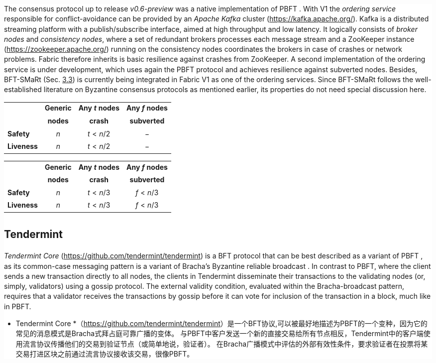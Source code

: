 The consensus protocol up to release *v0.6-preview* was a native
implementation of PBFT . With V1 the *ordering service* responsible for
conflict-avoidance can be provided by an *Apache Kafka* cluster
(<https://kafka.apache.org/>). Kafka is a distributed streaming platform
with a publish/subscribe interface, aimed at high throughput and low
latency. It logically consists of *broker nodes* and *consistency
nodes*, where a set of redundant brokers processes each message stream
and a ZooKeeper instance (<https://zookeeper.apache.org/>) running on
the consistency nodes coordinates the brokers in case of crashes or
network problems. Fabric therefore inherits is basic resilience against
crashes from ZooKeeper. A second implementation of the ordering service
is under development, which uses again the PBFT protocol and achieves
resilience against subverted nodes. Besides, BFT-SMaRt
(Sec. <a href="#ssec:byzcons" data-reference-type="ref" data-reference="ssec:byzcons">3.3</a>)
is currently being integrated in Fabric V1 as one of the ordering
services. Since BFT-SMaRt follows the well-established literature on
Byzantine consensus protocols as mentioned earlier, its properties do
not need special discussion here.

|              |             |                   |                   |
|:-------------|:-----------:|:-----------------:|:-----------------:|
|              | **Generic** | **Any *t* nodes** | **Any *f* nodes** |
|              |  **nodes**  |     **crash**     |   **subverted**   |
| **Safety**   |     *n*     |   *t* < *n*/2  |         −         |
| **Liveness** |     *n*     |   *t* < *n*/2  |         −         |

|              |             |                   |                   |
|:-------------|:-----------:|:-----------------:|:-----------------:|
|              | **Generic** | **Any *t* nodes** | **Any *f* nodes** |
|              |  **nodes**  |     **crash**     |   **subverted**   |
| **Safety**   |     *n*     |   *t* < *n*/3  |   *f* < *n*/3  |
| **Liveness** |     *n*     |   *t* < *n*/3  |   *f* < *n*/3  |

Tendermint
----------

*Tendermint Core* (<https://github.com/tendermint/tendermint>) is a BFT
protocol that can be best described as a variant of PBFT , as its
common-case messaging pattern is a variant of Bracha’s Byzantine
reliable broadcast . In contrast to PBFT, where the client sends a new
transaction directly to all nodes, the clients in Tendermint disseminate
their transactions to the validating nodes (or, simply, validators)
using a gossip protocol. The external validity condition, evaluated
within the Bracha-broadcast pattern, requires that a validator receives
the transactions by gossip before it can vote for inclusion of the
transaction in a block, much like in PBFT.  
* Tendermint Core *（<https://github.com/tendermint/tendermint>）是一个BFT协议,可以被最好地描述为PBFT的一个变种，因为它的常见的消息模式是Bracha式拜占庭可靠广播的变体。 与PBFT中客户发送一个新的直接交易给所有节点相反，Tendermint中的客户端使用流言协议传播他们的交易到验证节点（或简单地说，验证者）。 在Bracha广播模式中评估的外部有效性条件，要求验证者在投票将某交易打进区块之前通过流言协议接收该交易，很像PBFT。
